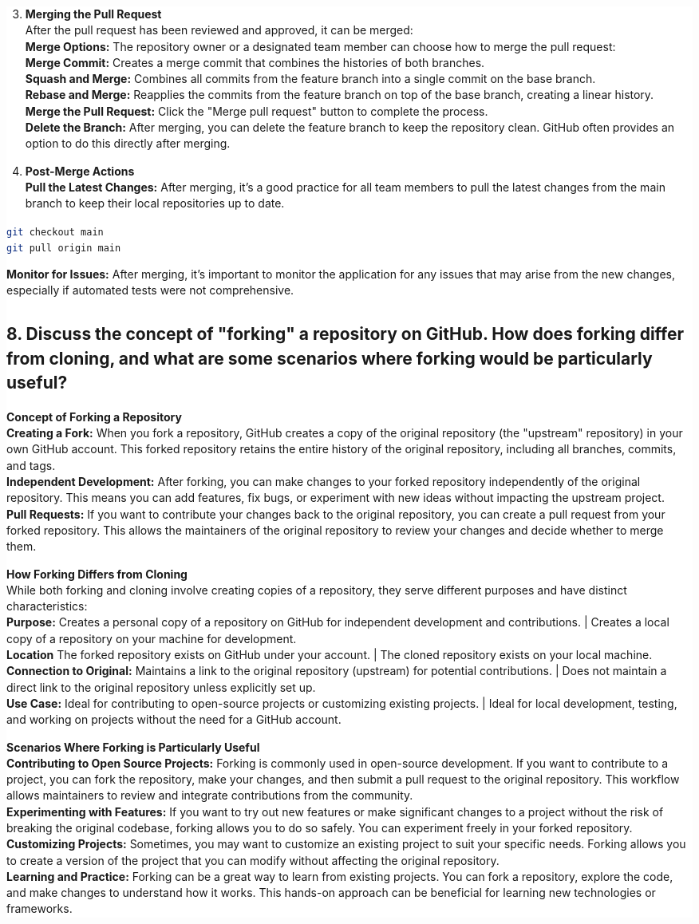 3. **Merging the Pull Request**  
After the pull request has been reviewed and approved, it can be merged:    
    **Merge Options:** The repository owner or a designated team member can choose how to merge the pull request:  
    **Merge Commit:** Creates a merge commit that combines the histories of both branches.  
    **Squash and Merge:** Combines all commits from the feature branch into a single commit on the base branch.  
    **Rebase and Merge:** Reapplies the commits from the feature branch on top of the base branch, creating a linear history.  
    **Merge the Pull Request:** Click the "Merge pull request" button to complete the process.  
    **Delete the Branch:** After merging, you can delete the feature branch to keep the repository clean. GitHub often provides an option to do this directly after merging.    

4. **Post-Merge Actions**  
**Pull the Latest Changes:** After merging, it’s a good practice for all team members to pull the latest changes from the main branch to keep their local repositories up to date.
```bash
git checkout main
git pull origin main
```
**Monitor for Issues:** After merging, it’s important to monitor the application for any issues that may arise from the new changes, especially if automated tests were not comprehensive.
##

## 8. Discuss the concept of "forking" a repository on GitHub. How does forking differ from cloning, and what are some scenarios where forking would be particularly useful?  

  **Concept of Forking a Repository**    
      **Creating a Fork:** When you fork a repository, GitHub creates a copy of the original repository (the "upstream" repository) in your own GitHub account. This forked repository retains the entire history of the original repository, including all branches, commits, and tags.  
      **Independent Development:** After forking, you can make changes to your forked repository independently of the original repository. This means you can add features, fix bugs, or experiment with new ideas without impacting the upstream project.  
      **Pull Requests:** If you want to contribute your changes back to the original repository, you can create a pull request from your forked repository. This allows the maintainers of the original repository to review your changes and decide whether to merge them.     

  **How Forking Differs from Cloning**  
While both forking and cloning involve creating copies of a repository, they serve different purposes and have distinct characteristics:  
**Purpose:** Creates a personal copy of a repository on GitHub for independent development and contributions. | Creates a local copy of a repository on your machine for development.  
**Location** The forked repository exists on GitHub under your account. | The cloned repository exists on your local machine.  
**Connection to Original:** Maintains a link to the original repository (upstream) for potential contributions. | Does not maintain a direct link to the original repository unless explicitly set up.  
**Use Case:** Ideal for contributing to open-source projects or customizing existing projects. | Ideal for local development, testing, and working on projects without the need for a GitHub account.  

  **Scenarios Where Forking is Particularly Useful**    
      **Contributing to Open Source Projects:** Forking is commonly used in open-source development. If you want to contribute to a project, you can fork the repository, make your changes, and then submit a pull request to the original repository. This workflow allows maintainers to review and integrate contributions from the community.  
      **Experimenting with Features:** If you want to try out new features or make significant changes to a project without the risk of breaking the original codebase, forking allows you to do so safely. You can experiment freely in your forked repository.  
      **Customizing Projects:** Sometimes, you may want to customize an existing project to suit your specific needs. Forking allows you to create a version of the project that you can modify without affecting the original repository.  
      **Learning and Practice:** Forking can be a great way to learn from existing projects. You can fork a repository, explore the code, and make changes to understand how it works. This hands-on approach can be beneficial for learning new technologies or frameworks.  
